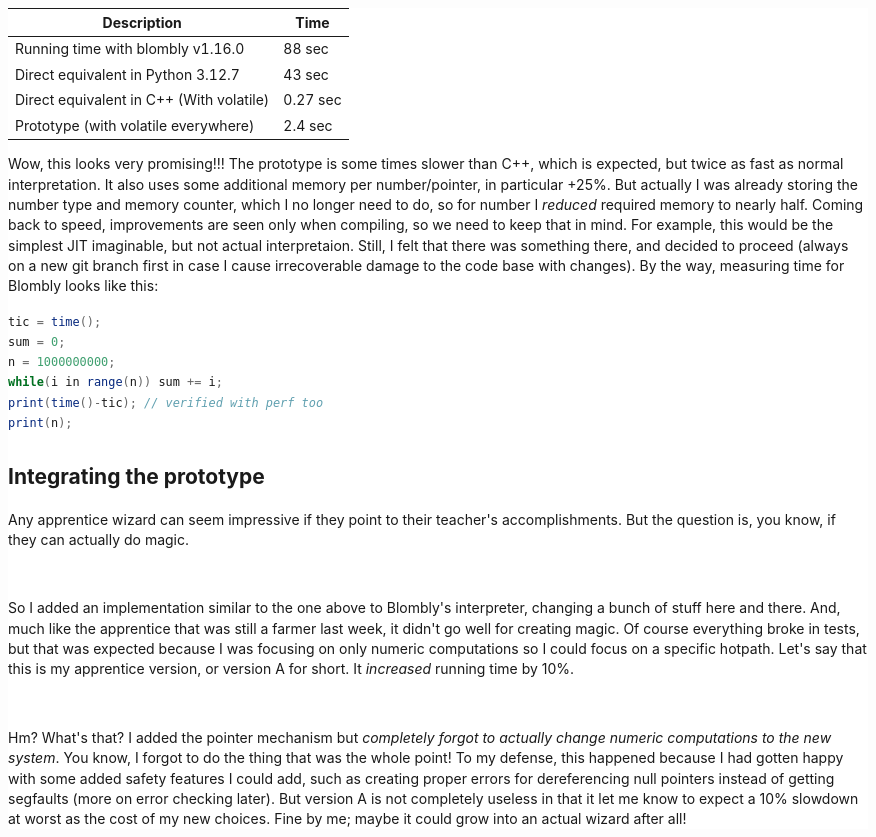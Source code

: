 
| Description                              | Time   |
|------------------------------------------|--------|
| Running time with blombly v1.16.0        | 88 sec |
| Direct equivalent in Python 3.12.7       | 43 sec |
| Direct equivalent in C++ (With volatile) | 0.27 sec |
| Prototype (with volatile everywhere)     | 2.4 sec|

Wow, this looks very promising!!! The prototype is some times slower than C++, which is expected, but twice as fast as
normal interpretation. It also uses some additional memory per number/pointer, in particular +25%. But actually I
was already storing the number type and memory counter, which I no longer need to do, so for number I *reduced* required
memory to nearly half. Coming back to speed, improvements are seen only when compiling, so we need to keep that in mind.
For example, this would be the simplest JIT imaginable,
but not actual interpretaion. Still, I felt that there was something there, and decided to proceed (always on a new git
branch first in case I cause irrecoverable damage to the code base with changes). By the way, measuring time
for Blombly looks like this:

```java
tic = time();
sum = 0;
n = 1000000000;
while(i in range(n)) sum += i;
print(time()-tic); // verified with perf too
print(n);
```

## Integrating the prototype

Any apprentice wizard can seem impressive if they point to their teacher's accomplishments.
But the question is, you know, if they can actually do magic.

<br>

So I added an implementation similar to the one above to Blombly's interpreter, changing a
bunch of stuff here and there. And, much like the apprentice that was still a farmer last week,
it didn't go well for creating magic. Of course everything broke in tests, but that was expected 
because I was focusing on only numeric computations so I could focus on a specific hotpath. Let's
say that this is my apprentice version, or version A for short. It *increased* running time by 10%.

<br>

Hm? What's that? I added the pointer mechanism but *completely forgot to actually change numeric
computations to the new system*. You know, I forgot to do the thing that was the whole point! 
To my defense, this happened
because I had gotten happy with some added safety features I could add, such as creating proper errors
for dereferencing null pointers instead of getting segfaults (more on error checking later).
But version A is not completely useless in that it let me know to expect a 10% slowdown at worst as the
cost of my new choices. Fine by me; maybe it could grow into an actual wizard after all!
